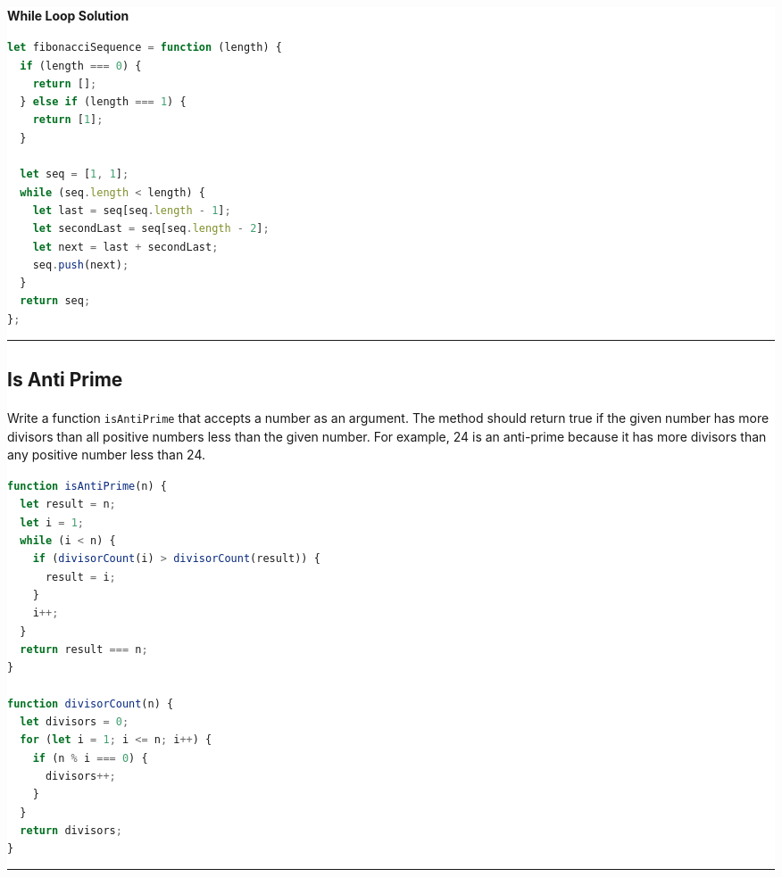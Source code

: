 **While Loop Solution**

```js
let fibonacciSequence = function (length) {
  if (length === 0) {
    return [];
  } else if (length === 1) {
    return [1];
  }

  let seq = [1, 1];
  while (seq.length < length) {
    let last = seq[seq.length - 1];
    let secondLast = seq[seq.length - 2];
    let next = last + secondLast;
    seq.push(next);
  }
  return seq;
};
```

---

## **Is Anti Prime**

Write a function `isAntiPrime` that accepts a number as an argument. The method should return true if the given number has more divisors than all positive numbers less than the given number. For example, 24 is an anti-prime because it has more divisors than any positive number less than 24.

```js
function isAntiPrime(n) {
  let result = n;
  let i = 1;
  while (i < n) {
    if (divisorCount(i) > divisorCount(result)) {
      result = i;
    }
    i++;
  }
  return result === n;
}

function divisorCount(n) {
  let divisors = 0;
  for (let i = 1; i <= n; i++) {
    if (n % i === 0) {
      divisors++;
    }
  }
  return divisors;
}
```

---